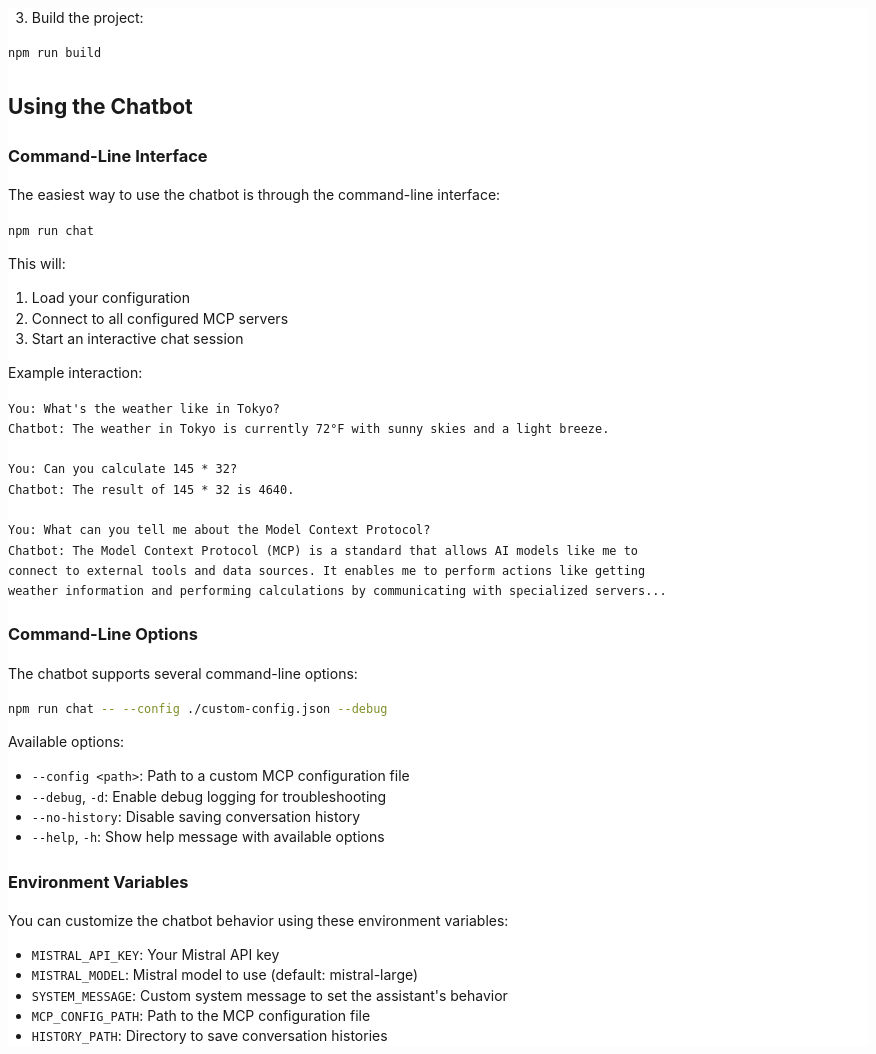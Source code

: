 3. Build the project:

```bash
npm run build
```

## Using the Chatbot

### Command-Line Interface

The easiest way to use the chatbot is through the command-line interface:

```bash
npm run chat
```

This will:
1. Load your configuration
2. Connect to all configured MCP servers
3. Start an interactive chat session

Example interaction:

```
You: What's the weather like in Tokyo?
Chatbot: The weather in Tokyo is currently 72°F with sunny skies and a light breeze.

You: Can you calculate 145 * 32?
Chatbot: The result of 145 * 32 is 4640.

You: What can you tell me about the Model Context Protocol?
Chatbot: The Model Context Protocol (MCP) is a standard that allows AI models like me to 
connect to external tools and data sources. It enables me to perform actions like getting 
weather information and performing calculations by communicating with specialized servers...
```

### Command-Line Options

The chatbot supports several command-line options:

```bash
npm run chat -- --config ./custom-config.json --debug
```

Available options:

- `--config <path>`: Path to a custom MCP configuration file
- `--debug`, `-d`: Enable debug logging for troubleshooting
- `--no-history`: Disable saving conversation history
- `--help`, `-h`: Show help message with available options

### Environment Variables

You can customize the chatbot behavior using these environment variables:

- `MISTRAL_API_KEY`: Your Mistral API key
- `MISTRAL_MODEL`: Mistral model to use (default: mistral-large)
- `SYSTEM_MESSAGE`: Custom system message to set the assistant's behavior
- `MCP_CONFIG_PATH`: Path to the MCP configuration file
- `HISTORY_PATH`: Directory to save conversation histories
